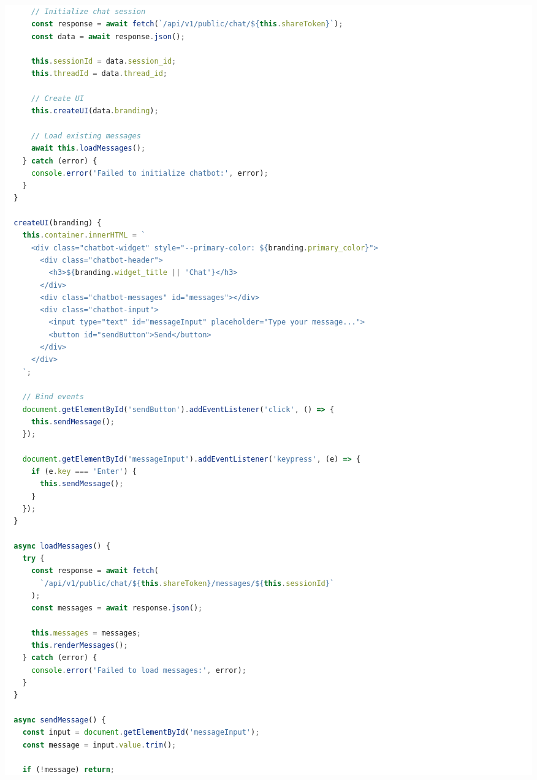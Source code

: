 ```javascript
      // Initialize chat session
      const response = await fetch(`/api/v1/public/chat/${this.shareToken}`);
      const data = await response.json();
      
      this.sessionId = data.session_id;
      this.threadId = data.thread_id;
      
      // Create UI
      this.createUI(data.branding);
      
      // Load existing messages
      await this.loadMessages();
    } catch (error) {
      console.error('Failed to initialize chatbot:', error);
    }
  }

  createUI(branding) {
    this.container.innerHTML = `
      <div class="chatbot-widget" style="--primary-color: ${branding.primary_color}">
        <div class="chatbot-header">
          <h3>${branding.widget_title || 'Chat'}</h3>
        </div>
        <div class="chatbot-messages" id="messages"></div>
        <div class="chatbot-input">
          <input type="text" id="messageInput" placeholder="Type your message...">
          <button id="sendButton">Send</button>
        </div>
      </div>
    `;

    // Bind events
    document.getElementById('sendButton').addEventListener('click', () => {
      this.sendMessage();
    });

    document.getElementById('messageInput').addEventListener('keypress', (e) => {
      if (e.key === 'Enter') {
        this.sendMessage();
      }
    });
  }

  async loadMessages() {
    try {
      const response = await fetch(
        `/api/v1/public/chat/${this.shareToken}/messages/${this.sessionId}`
      );
      const messages = await response.json();
      
      this.messages = messages;
      this.renderMessages();
    } catch (error) {
      console.error('Failed to load messages:', error);
    }
  }

  async sendMessage() {
    const input = document.getElementById('messageInput');
    const message = input.value.trim();
    
    if (!message) return;

```